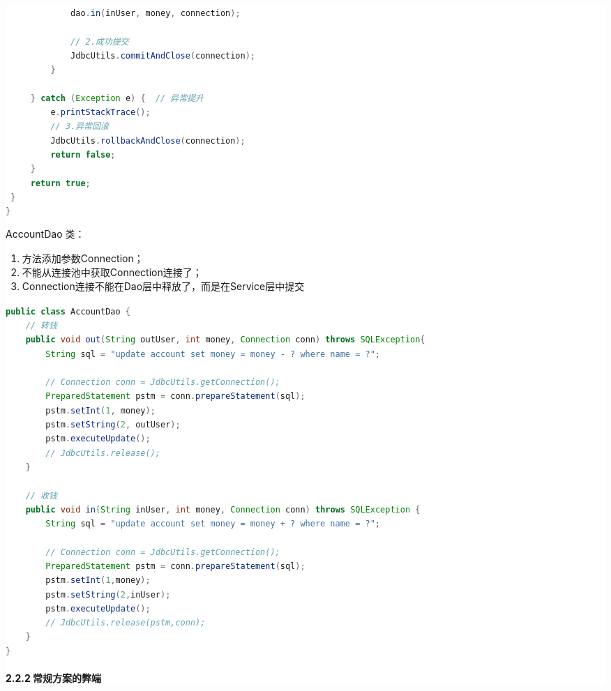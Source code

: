    ```java
                dao.in(inUser, money, connection);

                // 2.成功提交
                JdbcUtils.commitAndClose(connection);
            }

        } catch (Exception e) {  // 异常提升
            e.printStackTrace();
            // 3.异常回滚
            JdbcUtils.rollbackAndClose(connection);
            return false;
        }
        return true;
    }
}
   ```

AccountDao 类：

1. 方法添加参数Connection；
2. 不能从连接池中获取Connection连接了；
3. Connection连接不能在Dao层中释放了，而是在Service层中提交

```java
public class AccountDao {
    // 转钱
    public void out(String outUser, int money, Connection conn) throws SQLException{
        String sql = "update account set money = money - ? where name = ?";

        // Connection conn = JdbcUtils.getConnection();
        PreparedStatement pstm = conn.prepareStatement(sql);
        pstm.setInt(1, money);
        pstm.setString(2, outUser);
        pstm.executeUpdate();
        // JdbcUtils.release();
    }

    // 收钱
    public void in(String inUser, int money, Connection conn) throws SQLException {
        String sql = "update account set money = money + ? where name = ?";

        // Connection conn = JdbcUtils.getConnection();
        PreparedStatement pstm = conn.prepareStatement(sql);
        pstm.setInt(1,money);
        pstm.setString(2,inUser);
        pstm.executeUpdate();
        // JdbcUtils.release(pstm,conn);
    }
}
```

#### 2.2.2 常规方案的弊端
